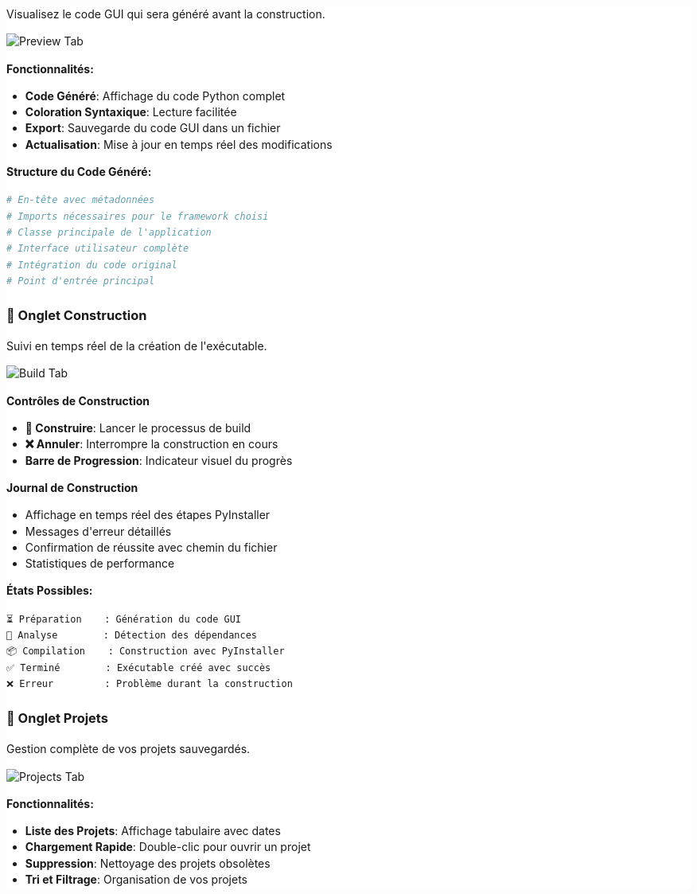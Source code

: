 Visualisez le code GUI qui sera généré avant la construction.

![Preview Tab](docs/images/preview-tab.png)

**Fonctionnalités:**
- **Code Généré**: Affichage du code Python complet
- **Coloration Syntaxique**: Lecture facilitée
- **Export**: Sauvegarde du code GUI dans un fichier
- **Actualisation**: Mise à jour en temps réel des modifications

**Structure du Code Généré:**
```python
# En-tête avec métadonnées
# Imports nécessaires pour le framework choisi
# Classe principale de l'application
# Interface utilisateur complète
# Intégration du code original
# Point d'entrée principal
```

### 🔧 Onglet Construction

Suivi en temps réel de la création de l'exécutable.

![Build Tab](docs/images/build-tab.png)

**Contrôles de Construction**
- **🚀 Construire**: Lancer le processus de build
- **❌ Annuler**: Interrompre la construction en cours
- **Barre de Progression**: Indicateur visuel du progrès

**Journal de Construction**
- Affichage en temps réel des étapes PyInstaller
- Messages d'erreur détaillés
- Confirmation de réussite avec chemin du fichier
- Statistiques de performance

**États Possibles:**
```
⏳ Préparation    : Génération du code GUI
🔄 Analyse        : Détection des dépendances  
📦 Compilation    : Construction avec PyInstaller
✅ Terminé        : Exécutable créé avec succès
❌ Erreur         : Problème durant la construction
```

### 📁 Onglet Projets

Gestion complète de vos projets sauvegardés.

![Projects Tab](docs/images/projects-tab.png)

**Fonctionnalités:**
- **Liste des Projets**: Affichage tabulaire avec dates
- **Chargement Rapide**: Double-clic pour ouvrir un projet
- **Suppression**: Nettoyage des projets obsolètes
- **Tri et Filtrage**: Organisation de vos projets
